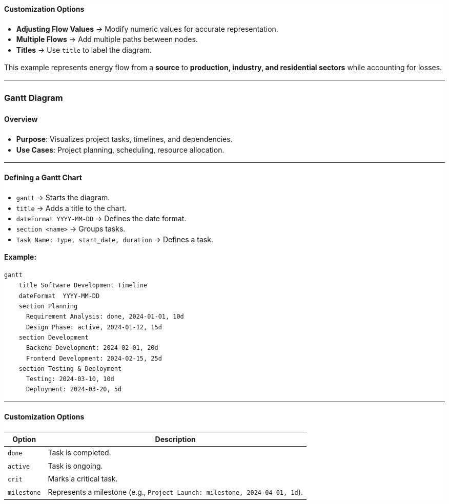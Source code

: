 
#### **Customization Options**  
- **Adjusting Flow Values** → Modify numeric values for accurate representation.  
- **Multiple Flows** → Add multiple paths between nodes.  
- **Titles** → Use `title` to label the diagram.  

This example represents energy flow from a **source** to **production, industry, and residential sectors** while accounting for losses.

---

### **Gantt Diagram**  

#### **Overview**  
- **Purpose**: Visualizes project tasks, timelines, and dependencies.  
- **Use Cases**: Project planning, scheduling, resource allocation.  

---

#### **Defining a Gantt Chart**  
- `gantt` → Starts the diagram.  
- `title` → Adds a title to the chart.  
- `dateFormat YYYY-MM-DD` → Defines the date format.  
- `section <name>` → Groups tasks.  
- `Task Name: type, start_date, duration` → Defines a task.  

**Example:**  
```mermaid
gantt
    title Software Development Timeline
    dateFormat  YYYY-MM-DD
    section Planning
      Requirement Analysis: done, 2024-01-01, 10d
      Design Phase: active, 2024-01-12, 15d
    section Development
      Backend Development: 2024-02-01, 20d
      Frontend Development: 2024-02-15, 25d
    section Testing & Deployment
      Testing: 2024-03-10, 10d
      Deployment: 2024-03-20, 5d
```

---

#### **Customization Options**  
| **Option**     | **Description** |
|---------------|---------------|
| `done`        | Task is completed. |
| `active`      | Task is ongoing. |
| `crit`        | Marks a critical task. |
| `milestone`   | Represents a milestone (e.g., `Project Launch: milestone, 2024-04-01, 1d`). |
